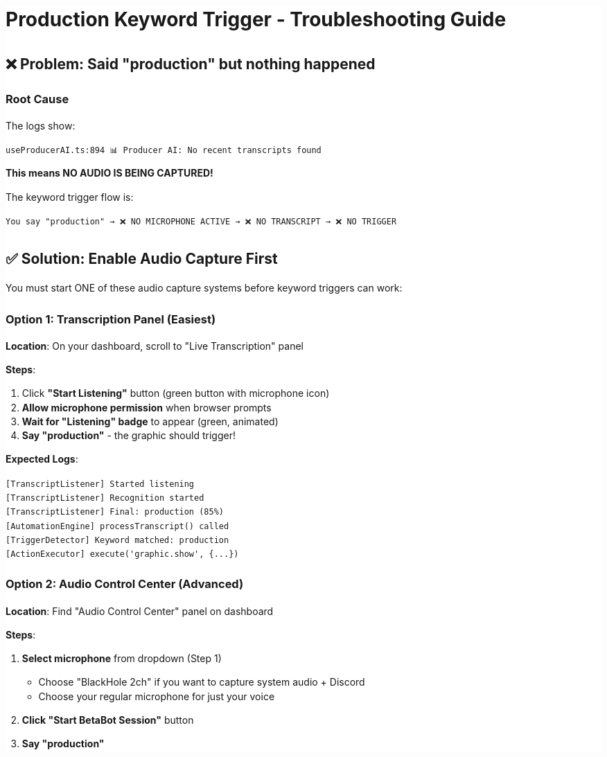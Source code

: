 # Production Keyword Trigger - Troubleshooting Guide

## ❌ Problem: Said "production" but nothing happened

### Root Cause

The logs show:
```
useProducerAI.ts:894 📊 Producer AI: No recent transcripts found
```

**This means NO AUDIO IS BEING CAPTURED!**

The keyword trigger flow is:
```
You say "production" → ❌ NO MICROPHONE ACTIVE → ❌ NO TRANSCRIPT → ❌ NO TRIGGER
```

## ✅ Solution: Enable Audio Capture First

You must start ONE of these audio capture systems before keyword triggers can work:

### Option 1: Transcription Panel (Easiest)

**Location**: On your dashboard, scroll to "Live Transcription" panel

**Steps**:
1. Click **"Start Listening"** button (green button with microphone icon)
2. **Allow microphone permission** when browser prompts
3. **Wait for "Listening" badge** to appear (green, animated)
4. **Say "production"** - the graphic should trigger!

**Expected Logs**:
```
[TranscriptListener] Started listening
[TranscriptListener] Recognition started
[TranscriptListener] Final: production (85%)
[AutomationEngine] processTranscript() called
[TriggerDetector] Keyword matched: production
[ActionExecutor] execute('graphic.show', {...})
```

### Option 2: Audio Control Center (Advanced)

**Location**: Find "Audio Control Center" panel on dashboard

**Steps**:
1. **Select microphone** from dropdown (Step 1)
   - Choose "BlackHole 2ch" if you want to capture system audio + Discord
   - Choose your regular microphone for just your voice
   
2. **Click "Start BetaBot Session"** button
3. **Say "production"**
